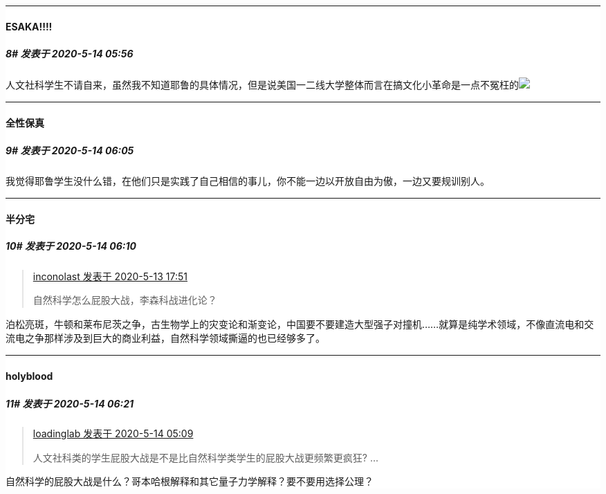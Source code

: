 -----

####  ESAKA!!!!  
##### 8#       发表于 2020-5-14 05:56




人文社科学生不请自来，虽然我不知道耶鲁的具体情况，但是说美国一二线大学整体而言在搞文化小革命是一点不冤枉的<img src="https://static.saraba1st.com/image/smiley/face2017/053.png" referrerpolicy="no-referrer">







-----

####  全性保真  
##### 9#       发表于 2020-5-14 06:05




我觉得耶鲁学生没什么错，在他们只是实践了自己相信的事儿，你不能一边以开放自由为傲，一边又要规训别人。







-----

####  半分宅  
##### 10#       发表于 2020-5-14 06:10



<blockquote><a href="httphttps://bbs.saraba1st.com/2b/forum.php?mod=redirect&amp;goto=findpost&amp;pid=47411132&amp;ptid=1934861" target="_blank">inconolast 发表于 2020-5-13 17:51</a>

自然科学怎么屁股大战，李森科战进化论？</blockquote>
泊松亮斑，牛顿和莱布尼茨之争，古生物学上的灾变论和渐变论，中国要不要建造大型强子对撞机……就算是纯学术领域，不像直流电和交流电之争那样涉及到巨大的商业利益，自然科学领域撕逼的也已经够多了。







-----

####  holyblood  
##### 11#       发表于 2020-5-14 06:21



<blockquote><a href="httphttps://bbs.saraba1st.com/2b/forum.php?mod=redirect&amp;goto=findpost&amp;pid=47411094&amp;ptid=1934861" target="_blank">loadinglab 发表于 2020-5-14 05:09</a>

人文社科类的学生屁股大战是不是比自然科学类学生的屁股大战更频繁更疯狂? ...</blockquote>
自然科学的屁股大战是什么？哥本哈根解释和其它量子力学解释？要不要用选择公理？



